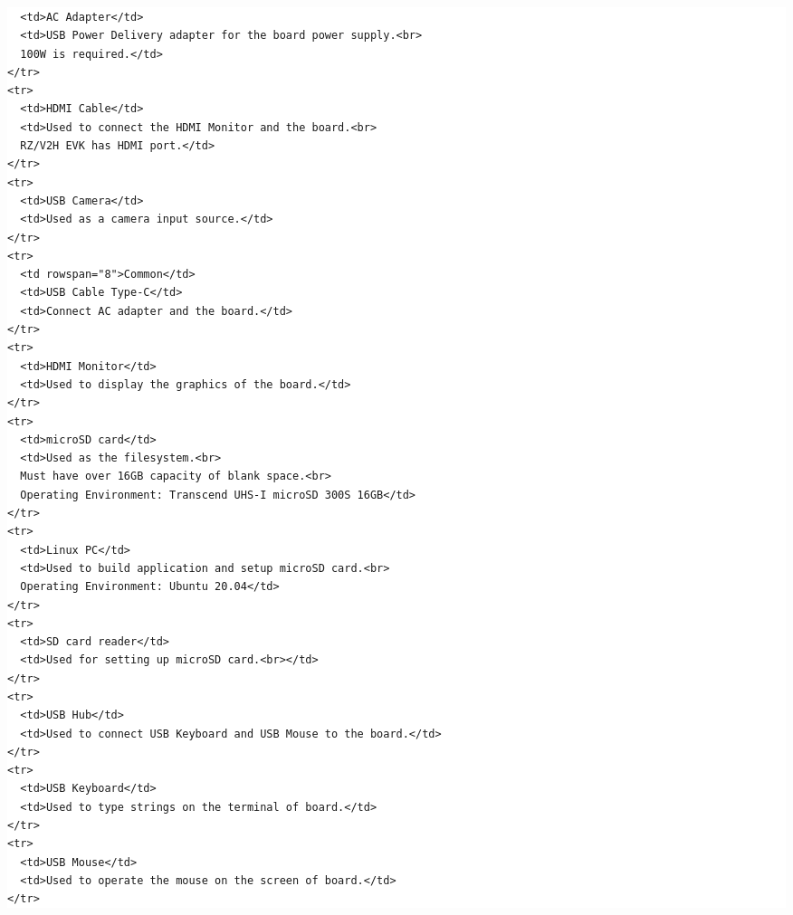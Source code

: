       <td>AC Adapter</td>
      <td>USB Power Delivery adapter for the board power supply.<br>
      100W is required.</td>
    </tr>
    <tr>
      <td>HDMI Cable</td>
      <td>Used to connect the HDMI Monitor and the board.<br>
      RZ/V2H EVK has HDMI port.</td>
    </tr>
    <tr>
      <td>USB Camera</td>
      <td>Used as a camera input source.</td>
    </tr>
    <tr>
      <td rowspan="8">Common</td>
      <td>USB Cable Type-C</td>
      <td>Connect AC adapter and the board.</td>
    </tr>
    <tr>
      <td>HDMI Monitor</td>
      <td>Used to display the graphics of the board.</td>
    </tr>
    <tr>
      <td>microSD card</td>
      <td>Used as the filesystem.<br>
      Must have over 16GB capacity of blank space.<br>
      Operating Environment: Transcend UHS-I microSD 300S 16GB</td>
    </tr>
    <tr>
      <td>Linux PC</td>
      <td>Used to build application and setup microSD card.<br>
      Operating Environment: Ubuntu 20.04</td>
    </tr>
    <tr>
      <td>SD card reader</td>
      <td>Used for setting up microSD card.<br></td>
    </tr>
    <tr>
      <td>USB Hub</td>
      <td>Used to connect USB Keyboard and USB Mouse to the board.</td>
    </tr>
    <tr>
      <td>USB Keyboard</td>
      <td>Used to type strings on the terminal of board.</td>
    </tr>
    <tr>
      <td>USB Mouse</td>
      <td>Used to operate the mouse on the screen of board.</td>
    </tr>
  </table>
